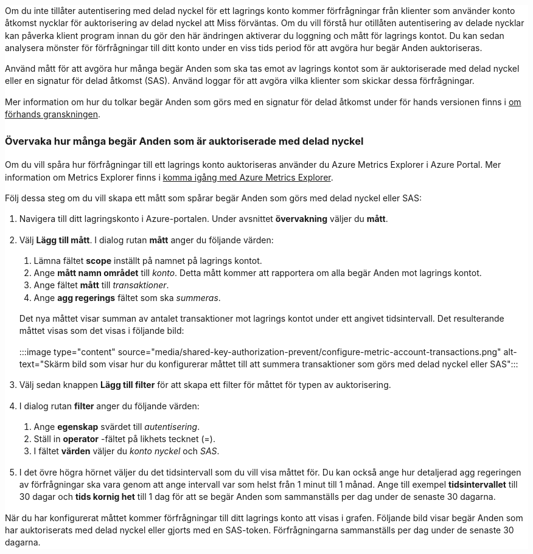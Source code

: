 Om du inte tillåter autentisering med delad nyckel för ett lagrings konto kommer förfrågningar från klienter som använder konto åtkomst nycklar för auktorisering av delad nyckel att Miss förväntas. Om du vill förstå hur otillåten autentisering av delade nycklar kan påverka klient program innan du gör den här ändringen aktiverar du loggning och mått för lagrings kontot. Du kan sedan analysera mönster för förfrågningar till ditt konto under en viss tids period för att avgöra hur begär Anden auktoriseras.

Använd mått för att avgöra hur många begär Anden som ska tas emot av lagrings kontot som är auktoriserade med delad nyckel eller en signatur för delad åtkomst (SAS). Använd loggar för att avgöra vilka klienter som skickar dessa förfrågningar.

Mer information om hur du tolkar begär Anden som görs med en signatur för delad åtkomst under för hands versionen finns i [om förhands granskningen](#about-the-preview).

### <a name="monitor-how-many-requests-are-authorized-with-shared-key"></a>Övervaka hur många begär Anden som är auktoriserade med delad nyckel

Om du vill spåra hur förfrågningar till ett lagrings konto auktoriseras använder du Azure Metrics Explorer i Azure Portal. Mer information om Metrics Explorer finns i [komma igång med Azure Metrics Explorer](../../azure-monitor/essentials/metrics-getting-started.md).

Följ dessa steg om du vill skapa ett mått som spårar begär Anden som görs med delad nyckel eller SAS:

1. Navigera till ditt lagringskonto i Azure-portalen. Under avsnittet **övervakning** väljer du **mått**.
1. Välj **Lägg till mått**. I dialog rutan **mått** anger du följande värden:
    1. Lämna fältet **scope** inställt på namnet på lagrings kontot.
    1. Ange **mått namn området** till *konto*. Detta mått kommer att rapportera om alla begär Anden mot lagrings kontot.
    1. Ange fältet **mått** till *transaktioner*.
    1. Ange **agg regerings** fältet som ska *summeras*.

    Det nya måttet visar summan av antalet transaktioner mot lagrings kontot under ett angivet tidsintervall. Det resulterande måttet visas som det visas i följande bild:

    :::image type="content" source="media/shared-key-authorization-prevent/configure-metric-account-transactions.png" alt-text="Skärm bild som visar hur du konfigurerar måttet till att summera transaktioner som görs med delad nyckel eller SAS":::

1. Välj sedan knappen **Lägg till filter** för att skapa ett filter för måttet för typen av auktorisering.
1. I dialog rutan **filter** anger du följande värden:
    1. Ange **egenskap** svärdet till *autentisering*.
    1. Ställ in **operator** -fältet på likhets tecknet (=).
    1. I fältet **värden** väljer du *konto nyckel* och *SAS*.
1. I det övre högra hörnet väljer du det tidsintervall som du vill visa måttet för. Du kan också ange hur detaljerad agg regeringen av förfrågningar ska vara genom att ange intervall var som helst från 1 minut till 1 månad. Ange till exempel **tidsintervallet** till 30 dagar och **tids kornig het** till 1 dag för att se begär Anden som sammanställs per dag under de senaste 30 dagarna.

När du har konfigurerat måttet kommer förfrågningar till ditt lagrings konto att visas i grafen. Följande bild visar begär Anden som har auktoriserats med delad nyckel eller gjorts med en SAS-token. Förfrågningarna sammanställs per dag under de senaste 30 dagarna.
